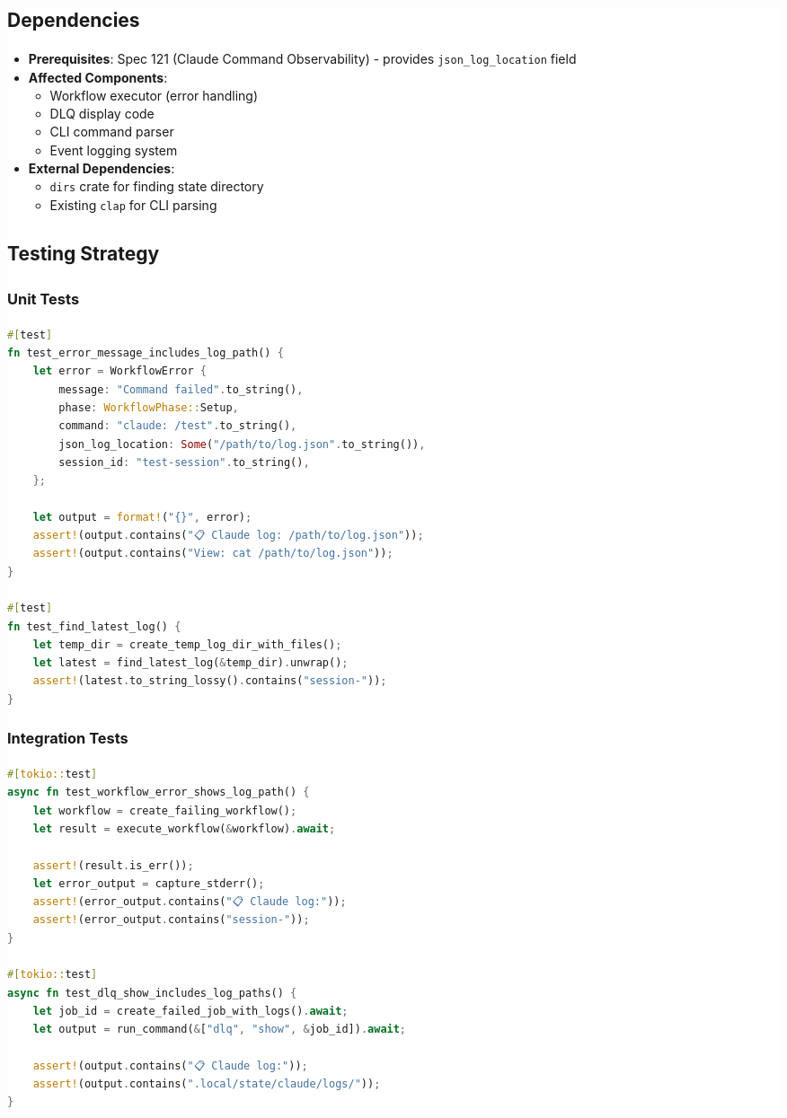 ## Dependencies

- **Prerequisites**: Spec 121 (Claude Command Observability) - provides `json_log_location` field
- **Affected Components**:
  - Workflow executor (error handling)
  - DLQ display code
  - CLI command parser
  - Event logging system
- **External Dependencies**:
  - `dirs` crate for finding state directory
  - Existing `clap` for CLI parsing

## Testing Strategy

### Unit Tests

```rust
#[test]
fn test_error_message_includes_log_path() {
    let error = WorkflowError {
        message: "Command failed".to_string(),
        phase: WorkflowPhase::Setup,
        command: "claude: /test".to_string(),
        json_log_location: Some("/path/to/log.json".to_string()),
        session_id: "test-session".to_string(),
    };

    let output = format!("{}", error);
    assert!(output.contains("📋 Claude log: /path/to/log.json"));
    assert!(output.contains("View: cat /path/to/log.json"));
}

#[test]
fn test_find_latest_log() {
    let temp_dir = create_temp_log_dir_with_files();
    let latest = find_latest_log(&temp_dir).unwrap();
    assert!(latest.to_string_lossy().contains("session-"));
}
```

### Integration Tests

```rust
#[tokio::test]
async fn test_workflow_error_shows_log_path() {
    let workflow = create_failing_workflow();
    let result = execute_workflow(&workflow).await;

    assert!(result.is_err());
    let error_output = capture_stderr();
    assert!(error_output.contains("📋 Claude log:"));
    assert!(error_output.contains("session-"));
}

#[tokio::test]
async fn test_dlq_show_includes_log_paths() {
    let job_id = create_failed_job_with_logs().await;
    let output = run_command(&["dlq", "show", &job_id]).await;

    assert!(output.contains("📋 Claude log:"));
    assert!(output.contains(".local/state/claude/logs/"));
}
```
